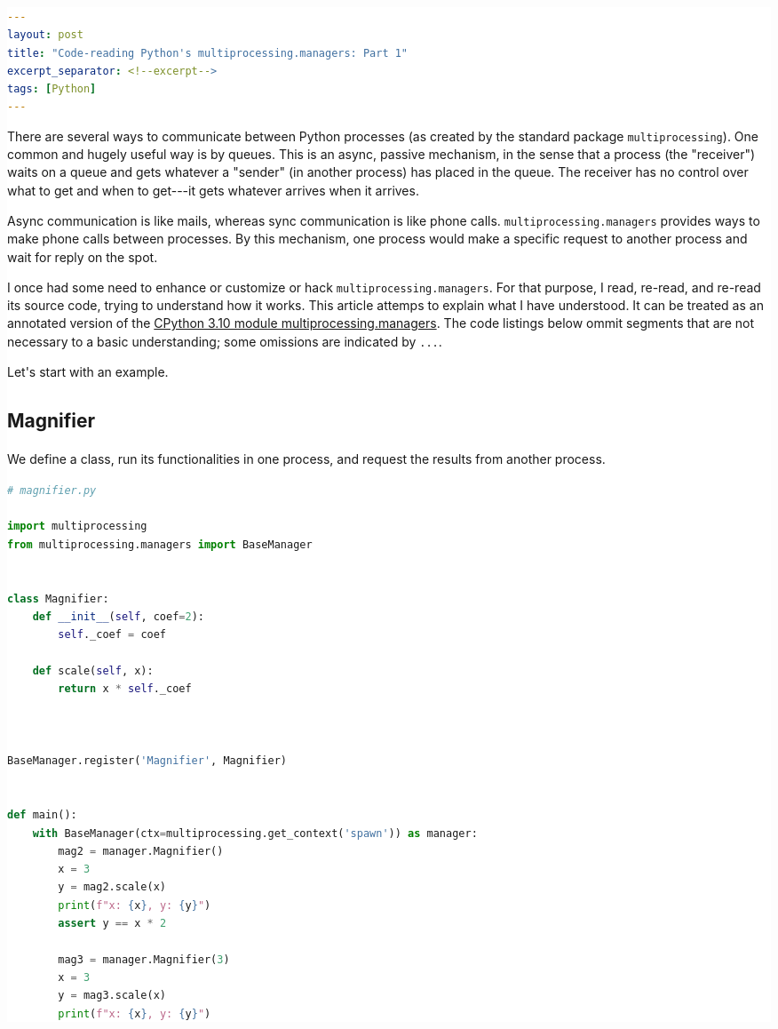 ```yaml
---
layout: post
title: "Code-reading Python's multiprocessing.managers: Part 1"
excerpt_separator: <!--excerpt-->
tags: [Python]
---
```


There are several ways to communicate between Python processes (as created by the standard package `multiprocessing`).
One common and hugely useful way is by queues. This is an async, passive mechanism, in the sense that a process (the "receiver") waits on a queue and gets whatever a "sender" (in another process) has placed in the queue. The receiver has no control over what to get and when to get---it gets whatever arrives when it arrives.

Async communication is like mails, whereas sync communication is like phone calls. `multiprocessing.managers` provides ways to make phone calls between processes. By this mechanism, one process would make a specific request to another process and wait for reply on the spot.

I once had some need to enhance or customize or hack `multiprocessing.managers`. For that purpose, I read, re-read, and re-read its source code, trying to understand how it works. This article attemps to explain what I have understood. It can be treated as an annotated version of the [CPython 3.10 module multiprocessing.managers](https://github.com/python/cpython/blob/3.10/Lib/multiprocessing/managers.py). The code listings below ommit segments that are not necessary to a basic understanding; some omissions are indicated by `...`.

Let's start with an example. 


## Magnifier

We define a class, run its functionalities in one process, and request the results from another process.

```python
# magnifier.py

import multiprocessing
from multiprocessing.managers import BaseManager


class Magnifier:
    def __init__(self, coef=2):
        self._coef = coef

    def scale(self, x):
        return x * self._coef



BaseManager.register('Magnifier', Magnifier)


def main():
    with BaseManager(ctx=multiprocessing.get_context('spawn')) as manager:
        mag2 = manager.Magnifier()
        x = 3
        y = mag2.scale(x)
        print(f"x: {x}, y: {y}")
        assert y == x * 2

        mag3 = manager.Magnifier(3)
        x = 3
        y = mag3.scale(x)
        print(f"x: {x}, y: {y}")
```